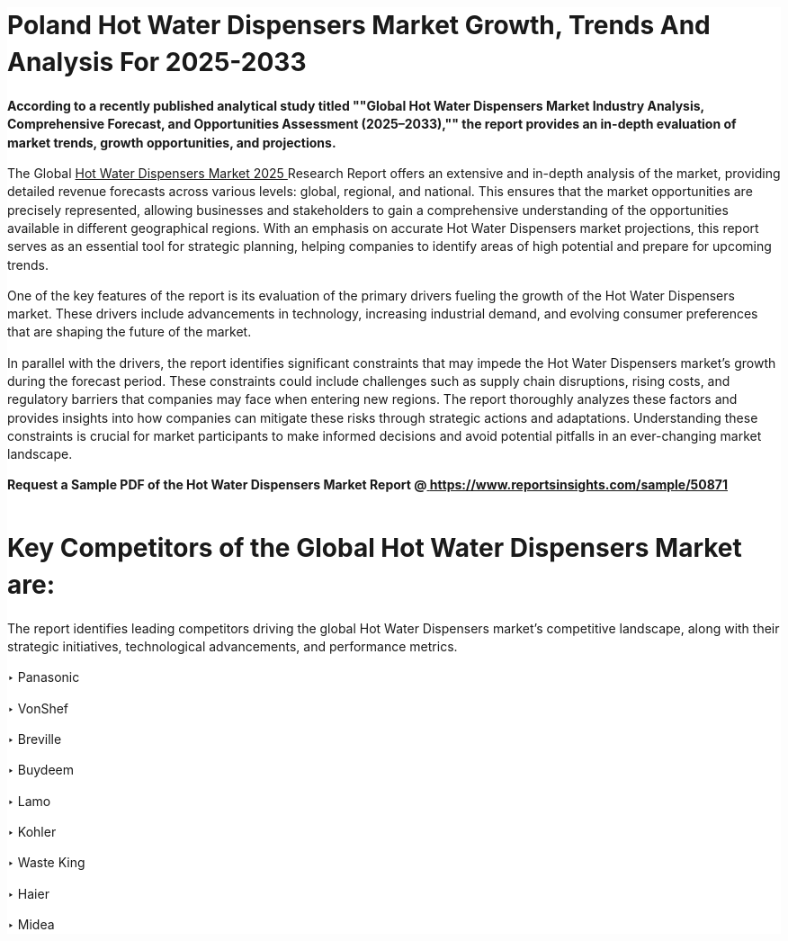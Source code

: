 # Poland Hot Water Dispensers Market Growth, Trends And Analysis For 2025-2033

<strong>According to a recently published analytical study titled ""Global Hot Water Dispensers Market Industry Analysis, Comprehensive Forecast, and Opportunities Assessment (2025–2033),"" the report provides an in-depth evaluation of market trends, growth opportunities, and projections.</strong>

 The Global <a href=https://www.reportsinsights.com/sample/50871>Hot Water Dispensers Market 2025 </a> Research Report offers an extensive and in-depth analysis of the market, providing detailed revenue forecasts across various levels: global, regional, and national. This ensures that the market opportunities are precisely represented, allowing businesses and stakeholders to gain a comprehensive understanding of the opportunities available in different geographical regions. With an emphasis on accurate Hot Water Dispensers market projections, this report serves as an essential tool for strategic planning, helping companies to identify areas of high potential and prepare for upcoming trends.

One of the key features of the report is its evaluation of the primary drivers fueling the growth of the Hot Water Dispensers market. These drivers include advancements in technology, increasing industrial demand, and evolving consumer preferences that are shaping the future of the market. 

In parallel with the drivers, the report identifies significant constraints that may impede the Hot Water Dispensers market’s growth during the forecast period. These constraints could include challenges such as supply chain disruptions, rising costs, and regulatory barriers that companies may face when entering new regions. The report thoroughly analyzes these factors and provides insights into how companies can mitigate these risks through strategic actions and adaptations. Understanding these constraints is crucial for market participants to make informed decisions and avoid potential pitfalls in an ever-changing market landscape.

<strong>Request a Sample PDF of the Hot Water Dispensers Market Report </strong><strong>@<a href=https://www.reportsinsights.com/sample/50871> https://www.reportsinsights.com/sample/50871</a></strong></font>

# <strong>Key Competitors of the Global Hot Water Dispensers Market are:</strong>

The report identifies leading competitors driving the global Hot Water Dispensers market’s competitive landscape, along with their strategic initiatives, technological advancements, and performance metrics.

‣ Panasonic

‣ VonShef

‣ Breville

‣ Buydeem

‣ Lamo

‣ Kohler

‣ Waste King

‣ Haier

‣ Midea
